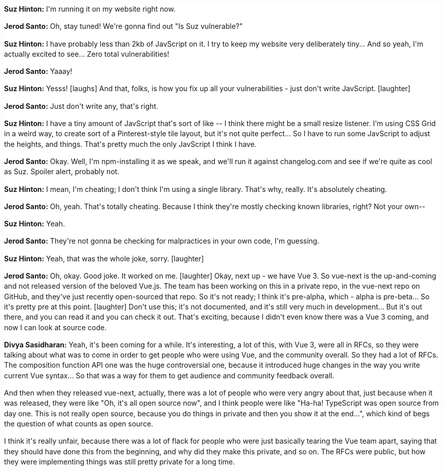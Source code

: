 **Suz Hinton:** I'm running it on my website right now.

**Jerod Santo:** Oh, stay tuned! We're gonna find out "Is Suz vulnerable?"

**Suz Hinton:** I have probably less than 2kb of JavScript on it. I try to keep my website very deliberately tiny... And so yeah, I'm actually excited to see... Zero total vulnerabilities!

**Jerod Santo:** Yaaay!

**Suz Hinton:** Yesss! \[laughs\] And that, folks, is how you fix up all your vulnerabilities - just don't write JavScript. \[laughter\]

**Jerod Santo:** Just don't write any, that's right.

**Suz Hinton:** I have a tiny amount of JavScript that's sort of like -- I think there might be a small resize listener. I'm using CSS Grid in a weird way, to create sort of a Pinterest-style tile layout, but it's not quite perfect... So I have to run some JavScript to adjust the heights, and things. That's pretty much the only JavScript I think I have.

**Jerod Santo:** Okay. Well, I'm npm-installing it as we speak, and we'll run it against changelog.com and see if we're quite as cool as Suz. Spoiler alert, probably not.

**Suz Hinton:** I mean, I'm cheating; I don't think I'm using a single library. That's why, really. It's absolutely cheating.

**Jerod Santo:** Oh, yeah. That's totally cheating. Because I think they're mostly checking known libraries, right? Not your own--

**Suz Hinton:** Yeah.

**Jerod Santo:** They're not gonna be checking for malpractices in your own code, I'm guessing.

**Suz Hinton:** Yeah, that was the whole joke, sorry. \[laughter\]

**Jerod Santo:** Oh, okay. Good joke. It worked on me. \[laughter\] Okay, next up - we have Vue 3. So vue-next is the up-and-coming and not released version of the beloved Vue.js. The team has been working on this in a private repo, in the vue-next repo on GitHub, and they've just recently open-sourced that repo. So it's not ready; I think it's pre-alpha, which - alpha is pre-beta... So it's pretty pre at this point. \[laughter\] Don't use this; it's not documented, and it's still very much in development... But it's out there, and you can read it and you can check it out. That's exciting, because I didn't even know there was a Vue 3 coming, and now I can look at source code.

**Divya Sasidharan:** Yeah, it's been coming for a while. It's interesting, a lot of this, with Vue 3, were all in RFCs, so they were talking about what was to come in order to get people who were using Vue, and the community overall. So they had a lot of RFCs. The composition function API one was the huge controversial one, because it introduced huge changes in the way you write current Vue syntax... So that was a way for them to get audience and community feedback overall.

And then when they released vue-next, actually, there was a lot of people who were very angry about that, just because when it was released, they were like "Oh, it's all open source now", and I think people were like "Ha-ha! TypeScript was open source from day one. This is not really open source, because you do things in private and then you show it at the end...", which kind of begs the question of what counts as open source.

I think it's really unfair, because there was a lot of flack for people who were just basically tearing the Vue team apart, saying that they should have done this from the beginning, and why did they make this private, and so on. The RFCs were public, but how they were implementing things was still pretty private for a long time.
